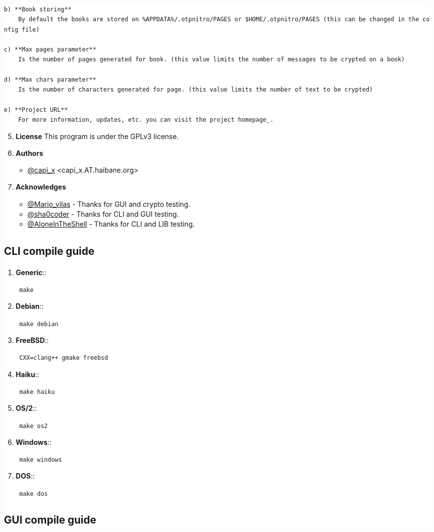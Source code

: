 	b) **Book storing**
		By default the books are stored on %APPDATA%/.otpnitro/PAGES or $HOME/.otpnitro/PAGES (this can be changed in the config file)

	c) **Max pages parameter**
		Is the number of pages generated for book. (this value limits the number of messages to be crypted on a book)

	d) **Max chars parameter**
		Is the number of characters generated for page. (this value limits the number of text to be crypted)

	e) **Project URL**
		For more information, updates, etc. you can visit the project homepage_.

5) **License**
	This program is under the GPLv3 license.

6) **Authors**
	* [@capi_x][@capi_x] <capi_x.AT.haibane.org>

7) **Acknowledges**
	* [@Mario_vilas][@Mario_vilas] - Thanks for GUI and crypto testing.
	* [@sha0coder][@sha0coder] - Thanks for CLI and GUI testing.
	* [@AloneInTheShell][@AloneInTheShell] - Thanks for CLI and LIB testing.


CLI compile guide
-----------------

1) **Generic**::

    	make

2) **Debian**::

    	make debian

2) **FreeBSD**::

    	CXX=clang++ gmake freebsd

3) **Haiku**::

    	make haiku

4) **OS/2**::

    	make os2

5) **Windows**::

    	make windows
	
6) **DOS**::

    	make dos


GUI compile guide 
-----------------


[OneTimePad]: <https://en.wikipedia.org/wiki/One-time_pad>
[@capi_x]: <https://twitter.com/capi_x>
[@Mario_vilas]: <https://twitter.com/mario_vilas>
[@sha0coder]: <https://twitter.com/sha0coder>
[@AloneInTheShell]: <https://twitter.com/AloneInTheShell>
[MinGW]: <http://sourceforge.net/projects/mingw/files/>
[Upp]: <http://www.ultimatepp.org>
[UppEnviroment]: <http://www.ultimatepp.org/www$uppweb$download$en-us.html>
[homepage]: <https://code.haibane.org/crypto/otpnitro>
[GPLv3]: <http://www.gnu.org/licenses/gpl-3.0.txt>
[SWIG]: <http://www.swig.org/>